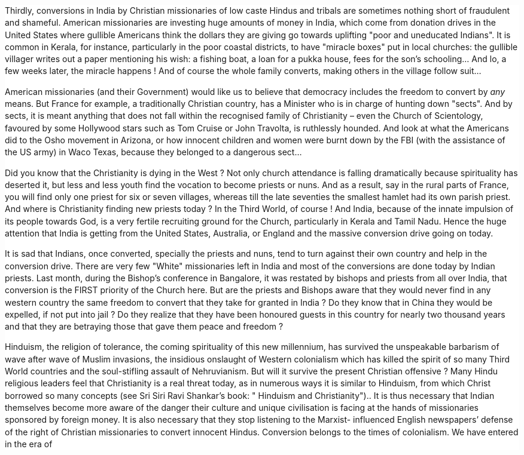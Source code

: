 Thirdly, conversions in India by Christian missionaries of low caste
Hindus and tribals are sometimes nothing short of fraudulent and
shameful. American missionaries are investing huge amounts of money in
India, which come from donation drives in the United States where
gullible Americans think the dollars they are giving go towards
uplifting "poor and uneducated Indians". It is common in Kerala, for
instance, particularly in the poor coastal districts, to have "miracle
boxes" put in local churches: the gullible villager writes out a paper
mentioning his wish: a fishing boat, a loan for a pukka house, fees for
the son’s schooling… And lo, a few weeks later, the miracle happens !
And of course the whole family converts, making others in the village
follow suit…

American missionaries (and their Government) would like us to believe
that democracy includes the freedom to convert by *any* means. But
France for example, a traditionally Christian country, has a Minister
who is in charge of hunting down "sects". And by sects, it is meant
anything that does not fall within the recognised family of Christianity
– even the Church of Scientology, favoured by some Hollywood stars such
as Tom Cruise or John Travolta, is ruthlessly hounded. And look at what
the Americans did to the Osho movement in Arizona, or how innocent
children and women were burnt down by the FBI (with the assistance of
the US army) in Waco Texas, because they belonged to a dangerous sect…

Did you know that the Christianity is dying in the West ? Not only
church attendance is falling dramatically because spirituality has
deserted it, but less and less youth find the vocation to become priests
or nuns. And as a result, say in the rural parts of France, you will
find only one priest for six or seven villages, whereas till the late
seventies the smallest hamlet had its own parish priest. And where is
Christianity finding new priests today ? In the Third World, of course !
And India, because of the innate impulsion of its people towards God, is
a very fertile recruiting ground for the Church, particularly in Kerala
and Tamil Nadu. Hence the huge attention that India is getting from the
United States, Australia, or England and the massive conversion drive
going on today.

It is sad that Indians, once converted, specially the priests and nuns,
tend to turn against their own country and help in the conversion drive.
There are very few "White" missionaries left in India and most of the
conversions are done today by Indian priests. Last month, during the
Bishop’s conference in Bangalore, it was restated by bishops and priests
from all over India, that conversion is the FIRST priority of the Church
here. But are the priests and Bishops aware that they would never find
in any western country the same freedom to convert that they take for
granted in India ? Do they know that in China they would be expelled, if
not put into jail ? Do they realize that they have been honoured guests
in this country for nearly two thousand years and that they are
betraying those that gave them peace and freedom ?

Hinduism, the religion of tolerance, the coming spirituality of this new
millennium, has survived the unspeakable barbarism of wave after wave of
Muslim invasions, the insidious onslaught of Western colonialism which
has killed the spirit of so many Third World countries and the
soul-stifling assault of Nehruvianism. But will it survive the present
Christian offensive ? Many Hindu religious leaders feel that
Christianity is a real threat today, as in numerous ways it is similar
to Hinduism, from which Christ borrowed so many concepts (see Sri Siri
Ravi Shankar’s book: " Hinduism and Christianity").. It is thus
necessary that Indian themselves become more aware of the danger their
culture and unique civilisation is facing at the hands of missionaries
sponsored by foreign money. It is also necessary that they stop
listening to the Marxist- influenced English newspapers’ defense of the
right of Christian missionaries to convert innocent Hindus. Conversion
belongs to the times of colonialism. We have entered in the era of